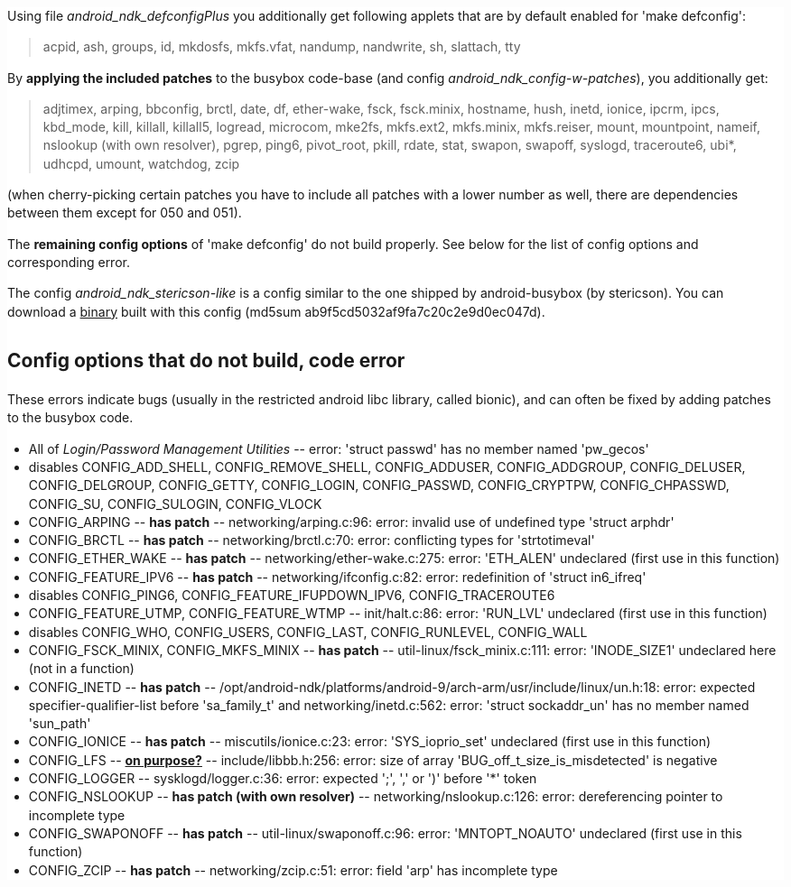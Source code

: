 Using file *android\_ndk\_defconfigPlus* you additionally get following applets that are by default enabled for 'make defconfig':
> acpid, ash, groups, id, mkdosfs, mkfs.vfat, nandump, nandwrite, sh, slattach, tty

By **applying the included patches** to the busybox code-base (and config *android\_ndk\_config-w-patches*), you additionally get:
> adjtimex, arping, bbconfig, brctl, date, df, ether-wake, fsck, fsck.minix, hostname, hush, inetd, ionice, ipcrm, ipcs, kbd\_mode, kill, killall, killall5, logread, microcom, mke2fs, mkfs.ext2, mkfs.minix, mkfs.reiser, mount, mountpoint, nameif, nslookup (with own resolver), pgrep, ping6, pivot_root, pkill, rdate, stat, swapon, swapoff, syslogd, traceroute6, ubi*, udhcpd, umount, watchdog, zcip

(when cherry-picking certain patches you have to include all patches with a lower number as well, there are dependencies between them except for 050 and 051).


The **remaining config options** of 'make defconfig' do not build properly. See below for the list of config options and corresponding error.

The config *android\_ndk\_stericson-like* is a config similar to the one shipped by android-busybox (by stericson). You can download a [binary](https://github.com/downloads/tias/android-busybox-ndk/busybox-ndk-cc1bb603e) built with this config (md5sum ab9f5cd5032af9fa7c20c2e9d0ec047d).

Config options that do not build, code error
--------------------------------------------
These errors indicate bugs (usually in the restricted android libc library, called bionic), and can often be fixed by adding patches to the busybox code.

* All of *Login/Password Management Utilities*  --  error: 'struct passwd' has no member named 'pw\_gecos'
 * disables CONFIG\_ADD\_SHELL, CONFIG\_REMOVE\_SHELL, CONFIG\_ADDUSER, CONFIG\_ADDGROUP, CONFIG\_DELUSER, CONFIG\_DELGROUP, CONFIG\_GETTY, CONFIG\_LOGIN, CONFIG\_PASSWD, CONFIG\_CRYPTPW, CONFIG\_CHPASSWD, CONFIG\_SU, CONFIG\_SULOGIN, CONFIG\_VLOCK
* CONFIG\_ARPING  --  **has patch**  --  networking/arping.c:96: error: invalid use of undefined type 'struct arphdr'
* CONFIG\_BRCTL  --  **has patch**  --  networking/brctl.c:70: error: conflicting types for 'strtotimeval'
* CONFIG\_ETHER\_WAKE  --  **has patch**  --  networking/ether-wake.c:275: error: 'ETH_ALEN' undeclared (first use in this function)
* CONFIG\_FEATURE\_IPV6  --  **has patch**    --  networking/ifconfig.c:82: error: redefinition of 'struct in6\_ifreq'
 * disables CONFIG\_PING6, CONFIG\_FEATURE\_IFUPDOWN\_IPV6, CONFIG\_TRACEROUTE6
* CONFIG\_FEATURE\_UTMP, CONFIG\_FEATURE\_WTMP  --  init/halt.c:86: error: 'RUN_LVL' undeclared (first use in this function)
 * disables CONFIG\_WHO, CONFIG\_USERS, CONFIG\_LAST, CONFIG\_RUNLEVEL, CONFIG\_WALL
* CONFIG\_FSCK\_MINIX, CONFIG\_MKFS\_MINIX  --  **has patch**  --  util-linux/fsck\_minix.c:111: error: 'INODE\_SIZE1' undeclared here (not in a function)
* CONFIG\_INETD  --  **has patch**  --  /opt/android-ndk/platforms/android-9/arch-arm/usr/include/linux/un.h:18: error: expected specifier-qualifier-list before 'sa\_family\_t' and networking/inetd.c:562: error: 'struct sockaddr\_un' has no member named 'sun\_path'
* CONFIG\_IONICE  --  **has patch** -- miscutils/ionice.c:23: error: 'SYS\_ioprio\_set' undeclared (first use in this function)
* CONFIG\_LFS  --  **[on purpose?](http://lists.busybox.net/pipermail/busybox-cvs/2011-November/033019.html)**  --  include/libbb.h:256: error: size of array 'BUG\_off\_t\_size\_is\_misdetected' is negative
* CONFIG\_LOGGER  --  sysklogd/logger.c:36: error: expected ';', ',' or ')' before '*' token
* CONFIG\_NSLOOKUP  -- **has patch (with own resolver)**  --  networking/nslookup.c:126: error: dereferencing pointer to incomplete type
* CONFIG\_SWAPONOFF  --  **has patch**  --  util-linux/swaponoff.c:96: error: 'MNTOPT\_NOAUTO' undeclared (first use in this function)
* CONFIG\_ZCIP  --  **has patch**  --  networking/zcip.c:51: error: field 'arp' has incomplete type

